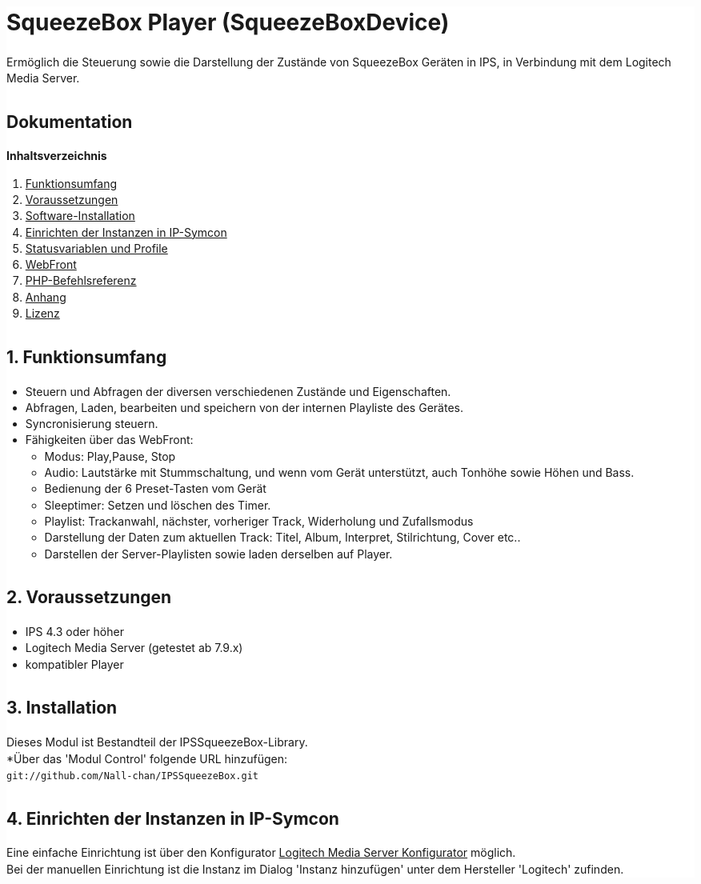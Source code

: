 # SqueezeBox Player (SqueezeBoxDevice)
Ermöglich die Steuerung sowie die Darstellung der Zustände
von SqueezeBox Geräten in IPS, in Verbindung mit dem
Logitech Media Server.

## Dokumentation

**Inhaltsverzeichnis**

1. [Funktionsumfang](#1-funktionsumfang)  
2. [Voraussetzungen](#2-voraussetzungen)  
3. [Software-Installation](#3-software-installation)  
4. [Einrichten der Instanzen in IP-Symcon](#4-einrichten-der-instanzen-in-ip-symcon)  
5. [Statusvariablen und Profile](#5-statusvariablen-und-profile)  
6. [WebFront](#6-webfront)  
7. [PHP-Befehlsreferenz](#7-php-befehlsreferenz)   
8. [Anhang](#8-anhang)  
9. [Lizenz](#9-lizenz)

## 1. Funktionsumfang

 - Steuern und Abfragen der diversen verschiedenen Zustände und Eigenschaften.  
 - Abfragen, Laden, bearbeiten und speichern von der internen Playliste des Gerätes.  
 - Syncronisierung steuern.  
 - Fähigkeiten über das WebFront:  
    *  Modus: Play,Pause, Stop
    *  Audio: Lautstärke mit Stummschaltung, und wenn vom Gerät unterstützt, auch Tonhöhe sowie Höhen und Bass.
    *  Bedienung der 6 Preset-Tasten vom Gerät
    *  Sleeptimer: Setzen und löschen des Timer.
    *  Playlist: Trackanwahl, nächster, vorheriger Track, Widerholung und Zufallsmodus
    *  Darstellung der Daten zum aktuellen Track: Titel, Album, Interpret, Stilrichtung, Cover etc..
    *  Darstellen der Server-Playlisten sowie laden derselben auf Player.

## 2. Voraussetzungen

 - IPS 4.3 oder höher
 - Logitech Media Server (getestet ab 7.9.x)
 - kompatibler Player

## 3. Installation

 Dieses Modul ist Bestandteil der IPSSqueezeBox-Library.  
   *Über das 'Modul Control' folgende URL hinzufügen:  
    `git://github.com/Nall-chan/IPSSqueezeBox.git` 

## 4. Einrichten der Instanzen in IP-Symcon

Eine einfache Einrichtung ist über den Konfigurator [Logitech Media Server Konfigurator](../../LMSConfigurator/readme.md) möglich.  
Bei der manuellen Einrichtung ist die Instanz im Dialog 'Instanz hinzufügen' unter dem Hersteller 'Logitech' zufinden.  